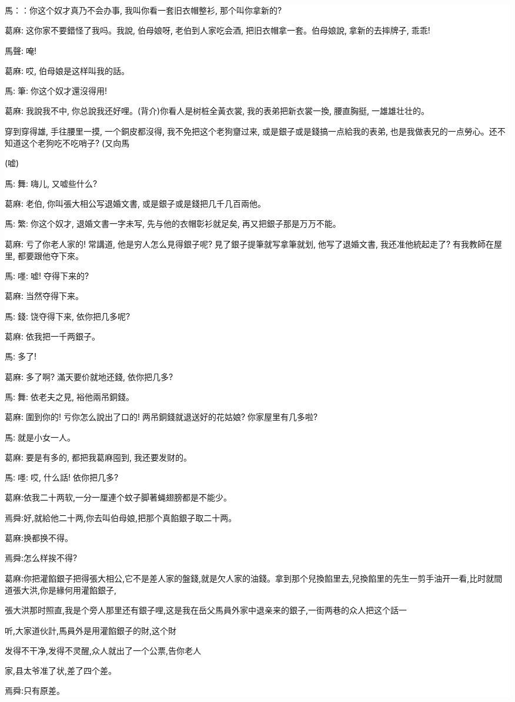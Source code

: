 馬：：你这个奴才真乃不会办事, 我叫你看一套旧衣帽整衫, 那个叫你拿新的?

葛麻: 这你家不要錯怪了我吗。我說, 伯母娘呀, 老伯到人家吃会酒, 把旧衣帽拿一套。伯母娘說, 拿新的去摔牌子, 乖乖!

馬聲: 唵!

葛麻: 哎, 伯母娘是这样叫我的話。

馬: 筆: 你这个奴才還沒得用!

葛麻: 我說我不中, 你总說我还好哩。(背介)你看人是树桩全黃衣裳, 我的表弟把新衣裳一換, 腰直胸挺, 一雄雄壮壮的。

穿到穿得雄, 手往腰里一摸, 一个銅皮都沒得, 我不免把这个老狗齏过来, 或是銀子或是錢搞一点給我的表弟, 也是我做表兄的一点勞心。还不知道这个老狗吃不吃哨子? (又向馬

(嘘)

馬: 舞: 嗨儿, 又嘘些什么?

葛麻: 老伯, 你叫張大相公写退婚文書, 或是銀子或是錢把几千几百兩他。

馬: 繁: 你这个奴才, 退婚文書一字未写, 先与他的衣帽彰衫就足矣, 再又把銀子那是万万不能。

葛麻: 亏了你老人家的! 常講道, 他是穷人怎么見得銀子呢? 見了銀子提筆就写拿筆就划, 他写了退婚文書, 我还准他統起走了? 有我教師在屋里, 都要跟他夺下來。

馬: 嚜: 嘘! 夺得下来的?

葛麻: 当然夺得下来。

馬: 錢: 饶夺得下来, 依你把几多呢?

葛麻: 依我把一千两銀子。

馬: 多了!

葛麻: 多了啊? 滿天要价就地还錢, 依你把几多?

馬: 舞: 依老夫之見, 裕他兩吊銅錢。

葛麻: 圍到你的! 亏你怎么說出了口的! 两吊銅錢就退送好的花姑娘? 你家屋里有几多啦?

馬: 就是小女一人。

葛麻: 要是有多的, 都把我葛麻囤到, 我还要发财的。

馬: 嚜: 哎, 什么話! 依你把几多?

葛麻:依我二十两软,一分一厘連个蚊子脚著蝇翅膀都是不能少。

焉舜:好,就給他二十两,你去叫伯母娘,把那个真餡銀子取二十两。

葛麻:换都换不得。

焉舜:怎么样挨不得?

葛麻:你把灌餡銀子把得張大相公,它不是差人家的盤錢,就是欠人家的油錢。拿到那个兒換餡里去,兒換餡里的先生一剪手油开一看,比时就間道張大洪,你是緣何用灌餡銀子,

張大洪那时照直,我是个旁人那里还有銀子哩,这是我在岳父馬員外家中退亲来的銀子,一街两巷的众人把这个話一

听,大家道伙計,馬員外是用灌餡銀子的財,这个財

发得不干净,发得不灵醒,众人就出了一个公票,告你老人

家,县太爷准了状,差了四个差。

焉舜:只有原差。
